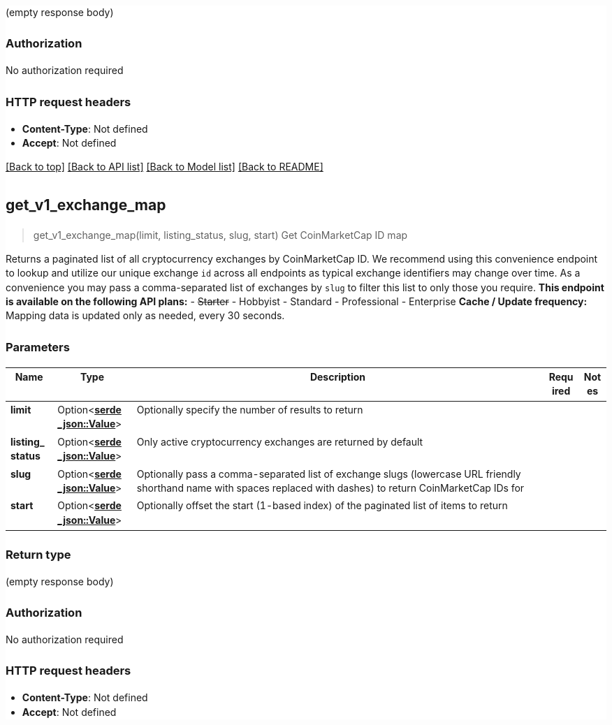  (empty response body)

### Authorization

No authorization required

### HTTP request headers

- **Content-Type**: Not defined
- **Accept**: Not defined

[[Back to top]](#) [[Back to API list]](../README.md#documentation-for-api-endpoints) [[Back to Model list]](../README.md#documentation-for-models) [[Back to README]](../README.md)


## get_v1_exchange_map

> get_v1_exchange_map(limit, listing_status, slug, start)
Get CoinMarketCap ID map

Returns a paginated list of all cryptocurrency exchanges by CoinMarketCap ID. We recommend using this convenience endpoint to lookup and utilize our unique exchange `id` across all endpoints as typical exchange identifiers may change over time. As a convenience you may pass a comma-separated list of exchanges by `slug` to filter this list to only those you require.  **This endpoint is available on the following API plans:**   - ~~Starter~~   - Hobbyist   - Standard   - Professional   - Enterprise  **Cache / Update frequency:** Mapping data is updated only as needed, every 30 seconds.

### Parameters


Name | Type | Description  | Required | Notes
------------- | ------------- | ------------- | ------------- | -------------
**limit** | Option<[**serde_json::Value**](.md)> | Optionally specify the number of results to return |  |
**listing_status** | Option<[**serde_json::Value**](.md)> | Only active cryptocurrency exchanges are returned by default |  |
**slug** | Option<[**serde_json::Value**](.md)> | Optionally pass a comma-separated list of exchange slugs (lowercase URL friendly shorthand name with spaces replaced with dashes) to return CoinMarketCap IDs for |  |
**start** | Option<[**serde_json::Value**](.md)> | Optionally offset the start (1-based index) of the paginated list of items to return |  |

### Return type

 (empty response body)

### Authorization

No authorization required

### HTTP request headers

- **Content-Type**: Not defined
- **Accept**: Not defined
